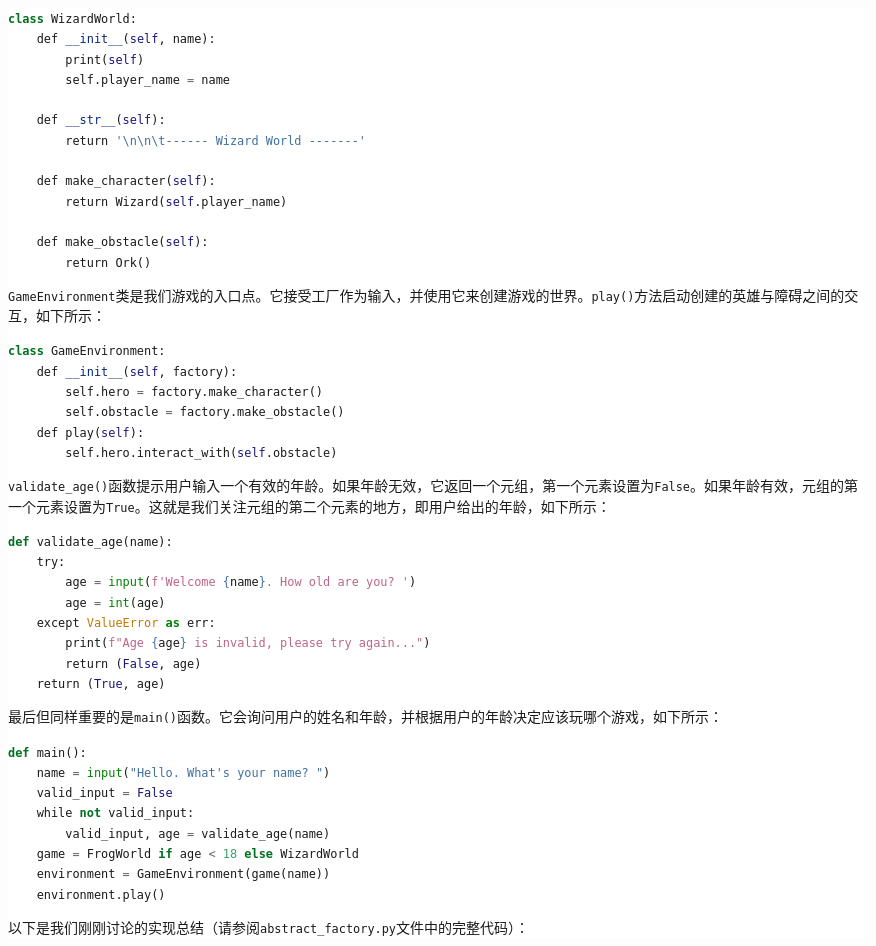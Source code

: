 ```py
class WizardWorld: 
    def __init__(self, name): 
        print(self) 
        self.player_name = name 

    def __str__(self): 
        return '\n\n\t------ Wizard World -------' 

    def make_character(self): 
        return Wizard(self.player_name) 

    def make_obstacle(self): 
        return Ork()
```

`GameEnvironment`类是我们游戏的入口点。它接受工厂作为输入，并使用它来创建游戏的世界。`play()`方法启动创建的英雄与障碍之间的交互，如下所示：

```py
class GameEnvironment:
    def __init__(self, factory):
        self.hero = factory.make_character()
        self.obstacle = factory.make_obstacle()
    def play(self):
        self.hero.interact_with(self.obstacle)
```

`validate_age()`函数提示用户输入一个有效的年龄。如果年龄无效，它返回一个元组，第一个元素设置为`False`。如果年龄有效，元组的第一个元素设置为`True`。这就是我们关注元组的第二个元素的地方，即用户给出的年龄，如下所示：

```py
def validate_age(name):
    try:
        age = input(f'Welcome {name}. How old are you? ')
        age = int(age)
    except ValueError as err:
        print(f"Age {age} is invalid, please try again...")
        return (False, age)
    return (True, age)
```

最后但同样重要的是`main()`函数。它会询问用户的姓名和年龄，并根据用户的年龄决定应该玩哪个游戏，如下所示：

```py
def main():
    name = input("Hello. What's your name? ")
    valid_input = False
    while not valid_input:
        valid_input, age = validate_age(name)
    game = FrogWorld if age < 18 else WizardWorld
    environment = GameEnvironment(game(name))
    environment.play()
```

以下是我们刚刚讨论的实现总结（请参阅`abstract_factory.py`文件中的完整代码）：

